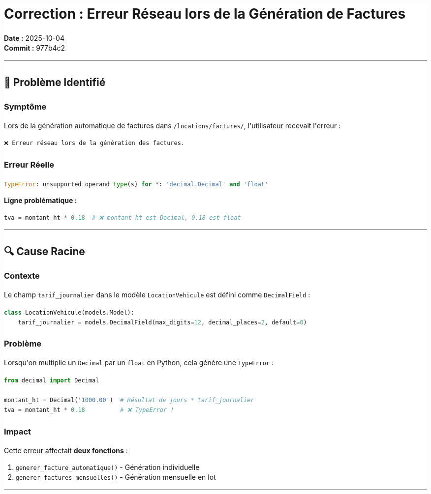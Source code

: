 # Correction : Erreur Réseau lors de la Génération de Factures

**Date :** 2025-10-04  
**Commit :** 977b4c2

---

## 🐛 Problème Identifié

### Symptôme
Lors de la génération automatique de factures dans `/locations/factures/`, l'utilisateur recevait l'erreur :
```
❌ Erreur réseau lors de la génération des factures.
```

### Erreur Réelle
```python
TypeError: unsupported operand type(s) for *: 'decimal.Decimal' and 'float'
```

**Ligne problématique :**
```python
tva = montant_ht * 0.18  # ❌ montant_ht est Decimal, 0.18 est float
```

---

## 🔍 Cause Racine

### Contexte
Le champ `tarif_journalier` dans le modèle `LocationVehicule` est défini comme `DecimalField` :

```python
class LocationVehicule(models.Model):
    tarif_journalier = models.DecimalField(max_digits=12, decimal_places=2, default=0)
```

### Problème
Lorsqu'on multiplie un `Decimal` par un `float` en Python, cela génère une `TypeError` :

```python
from decimal import Decimal

montant_ht = Decimal('1000.00')  # Résultat de jours * tarif_journalier
tva = montant_ht * 0.18          # ❌ TypeError !
```

### Impact
Cette erreur affectait **deux fonctions** :
1. `generer_facture_automatique()` - Génération individuelle
2. `generer_factures_mensuelles()` - Génération mensuelle en lot

---